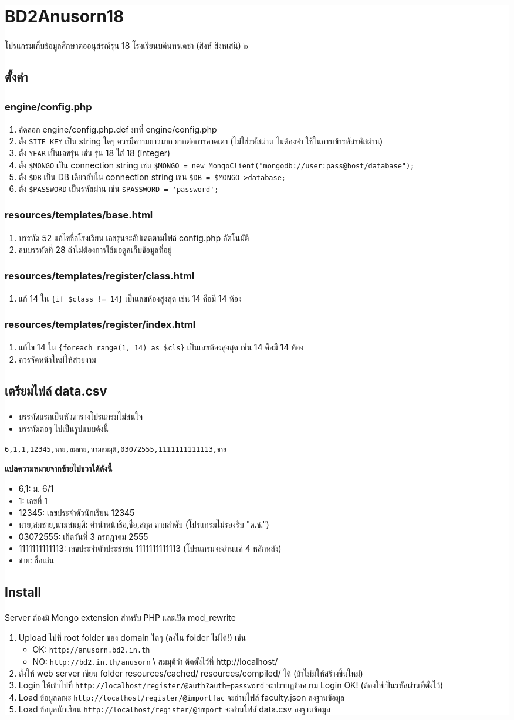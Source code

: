 # BD2Anusorn18

โปรแกรมเก็บข้อมูลศึกษาต่ออนุสรณ์รุ่น 18 โรงเรียนบดินทรเดชา (สิงห์ สิงหเสนี) ๒

## ตั้งค่า

### engine/config.php
1. คัดลอก engine/config.php.def มาที่ engine/config.php
2. ตั้ง `SITE_KEY` เป็น string ใดๆ ควรมีความยาวมาก ยากต่อการคาดเดา (ไม่ใช่รหัสผ่าน ไม่ต้องจำ ใช้ในการเข้ารหัสรหัสผ่าน)
3. ตั้ง `YEAR` เป็นเลขรุ่น เช่น รุ่น 18 ใส่ 18 (integer)
4. ตั้ง `$MONGO` เป็น connection string เช่น `$MONGO = new MongoClient("mongodb://user:pass@host/database");`
5. ตั้ง `$DB` เป็น DB เดียวกับใน connection string เช่น `$DB = $MONGO->database;`
6. ตั้ง `$PASSWORD` เป็นรหัสผ่าน เช่น `$PASSWORD = 'password';`

### resources/templates/base.html
1. บรรทัด 52 แก้ไขชื่อโรงเรียน เลขรุ่นจะอัปเดตตามไฟล์ config.php อัตโนมัติ
2. ลบบรรทัดที่ 28 ถ้าไม่ต้องการใช้มอดูลเก็บข้อมูลที่อยู่

### resources/templates/register/class.html
1. แก้ 14 ใน `{if $class != 14}` เป็นเลขห้องสูงสุด เช่น 14 คือมี 14 ห้อง

### resources/templates/register/index.html
1. แก้ไข 14 ใน `{foreach range(1, 14) as $cls}` เป็นเลขห้องสูงสุด เช่น 14 คือมี 14 ห้อง
2. ควรจัดหน้าใหม่ให้สวยงาม

## เตรียมไฟล์ data.csv
- บรรทัดแรกเป็นหัวตารางโปรแกรมไม่สนใจ
- บรรทัดต่อๆ ไปเป็นรูปแบบดังนี้

`6,1,1,12345,นาย,สมชาย,นามสมมุติ,03072555,1111111111113,ชาย`

**แปลความหมายจากซ้ายไปขวาได้ดังนี้**

- 6,1: ม. 6/1
- 1: เลขที่ 1
- 12345: เลขประจำตัวนักเรียน 12345
- นาย,สมชาย,นามสมมุติ: คำนำหน้าชื่อ,ชื่อ,สกุล ตามลำดับ (โปรแกรมไม่รองรับ "ด.ช.")
- 03072555: เกิดวันที่ 3 กรกฎาคม 2555
- 1111111111113: เลขประจำตัวประชาชน 1111111111113 (โปรแกรมจะอ่านแค่ 4 หลักหลัง)
- ชาย: ชื่อเล่น

## Install
Server ต้องมี Mongo extension สำหรับ PHP และเปิด mod_rewrite

1. Upload ไปที่ root folder ของ domain ใดๆ (ลงใน folder ไม่ได้!) เช่น
   - OK: `http://anusorn.bd2.in.th`
   - NO: `http://bd2.in.th/anusorn` \ 
   สมมุติว่า ติดตั้งไว้ที่ http://localhost/
2. ตั้งให้ web server เขียน folder resources/cached/ resources/compiled/ ได้ (ถ้าไม่มีให้สร้างขึ้นใหม่)
3. Login ให้เข้าไปที่ 
   `http://localhost/register/@auth?auth=password`
   จะปรากฎข้อความ Login OK! (ต้องใส่เป็นรหัสผ่านที่ตั้งไว้)
4. Load ข้อมูลคณะ
   `http://localhost/register/@importfac`
   จะอ่านไฟล์ faculty.json ลงฐานข้อมูล
5. Load ข้อมูลนักเรียน
   `http://localhost/register/@import`
   จะอ่านไฟล์ data.csv ลงฐานข้อมูล
